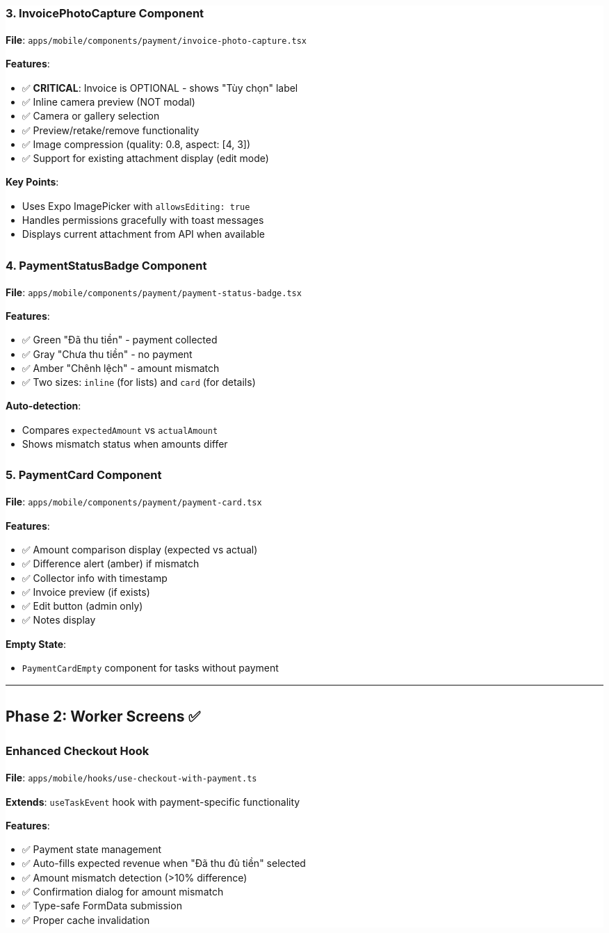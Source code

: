 ### 3. InvoicePhotoCapture Component
**File**: `apps/mobile/components/payment/invoice-photo-capture.tsx`

**Features**:
- ✅ **CRITICAL**: Invoice is OPTIONAL - shows "Tùy chọn" label
- ✅ Inline camera preview (NOT modal)
- ✅ Camera or gallery selection
- ✅ Preview/retake/remove functionality
- ✅ Image compression (quality: 0.8, aspect: [4, 3])
- ✅ Support for existing attachment display (edit mode)

**Key Points**:
- Uses Expo ImagePicker with `allowsEditing: true`
- Handles permissions gracefully with toast messages
- Displays current attachment from API when available

### 4. PaymentStatusBadge Component
**File**: `apps/mobile/components/payment/payment-status-badge.tsx`

**Features**:
- ✅ Green "Đã thu tiền" - payment collected
- ✅ Gray "Chưa thu tiền" - no payment
- ✅ Amber "Chênh lệch" - amount mismatch
- ✅ Two sizes: `inline` (for lists) and `card` (for details)

**Auto-detection**:
- Compares `expectedAmount` vs `actualAmount`
- Shows mismatch status when amounts differ

### 5. PaymentCard Component
**File**: `apps/mobile/components/payment/payment-card.tsx`

**Features**:
- ✅ Amount comparison display (expected vs actual)
- ✅ Difference alert (amber) if mismatch
- ✅ Collector info with timestamp
- ✅ Invoice preview (if exists)
- ✅ Edit button (admin only)
- ✅ Notes display

**Empty State**:
- `PaymentCardEmpty` component for tasks without payment

---

## Phase 2: Worker Screens ✅

### Enhanced Checkout Hook
**File**: `apps/mobile/hooks/use-checkout-with-payment.ts`

**Extends**: `useTaskEvent` hook with payment-specific functionality

**Features**:
- ✅ Payment state management
- ✅ Auto-fills expected revenue when "Đã thu đủ tiền" selected
- ✅ Amount mismatch detection (>10% difference)
- ✅ Confirmation dialog for amount mismatch
- ✅ Type-safe FormData submission
- ✅ Proper cache invalidation
